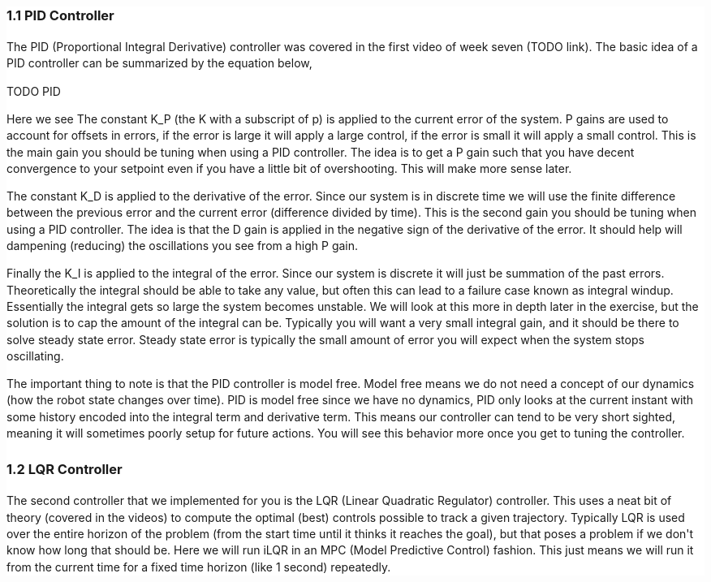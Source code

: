 ### 1.1 PID Controller

The PID (Proportional Integral Derivative) controller was covered in the first video of week seven (TODO link).
The basic idea of a PID controller can be summarized by the equation below,

TODO PID

Here we see 
The constant K_P (the K with a subscript of p) is applied to the current error of the system. 
P gains are used to account for offsets in errors, if the error is large it will apply a large control, if the error is small it will apply a small control.
This is the main gain you should be tuning when using a PID controller.
The idea is to get a P gain such that you have decent convergence to your setpoint even if you have a little bit of overshooting.
This will make more sense later.

The constant K_D is applied to the derivative of the error.
Since our system is in discrete time we will use the finite difference between the previous error and the current error (difference divided by time).
This is the second gain you should be tuning when using a PID controller.
The idea is that the D gain is applied in the negative sign of the derivative of the error.
It should help will dampening (reducing) the oscillations you see from a high P gain.

Finally the K_I is applied to the integral of the error.
Since our system is discrete it will just be summation of the past errors.
Theoretically the integral should be able to take any value, but often this can lead to a failure case known as integral windup.
Essentially the integral gets so large the system becomes unstable. 
We will look at this more in depth later in the exercise, but the solution is to cap the amount of the integral can be.
Typically you will want a very small integral gain, and it should be there to solve steady state error.
Steady state error is typically the small amount of error you will expect when the system stops oscillating.

The important thing to note is that the PID controller is model free.
Model free means we do not need a concept of our dynamics (how the robot state changes over time).
PID is model free since we have no dynamics, PID only looks at the current instant with some history encoded into the integral term and derivative term.
This means our controller can tend to be very short sighted, meaning it will sometimes poorly setup for future actions.
You will see this behavior more once you get to tuning the controller.

### 1.2 LQR Controller

The second controller that we implemented for you is the LQR (Linear Quadratic Regulator) controller.
This uses a neat bit of theory (covered in the videos) to compute the optimal (best) controls possible to track a given trajectory.
Typically LQR is used over the entire horizon of the problem (from the start time until it thinks it reaches the goal), but that poses a problem if we don't know how long that should be.
Here we will run iLQR in an MPC (Model Predictive Control) fashion. 
This just means we will run it from the current time for a fixed time horizon (like 1 second) repeatedly.
